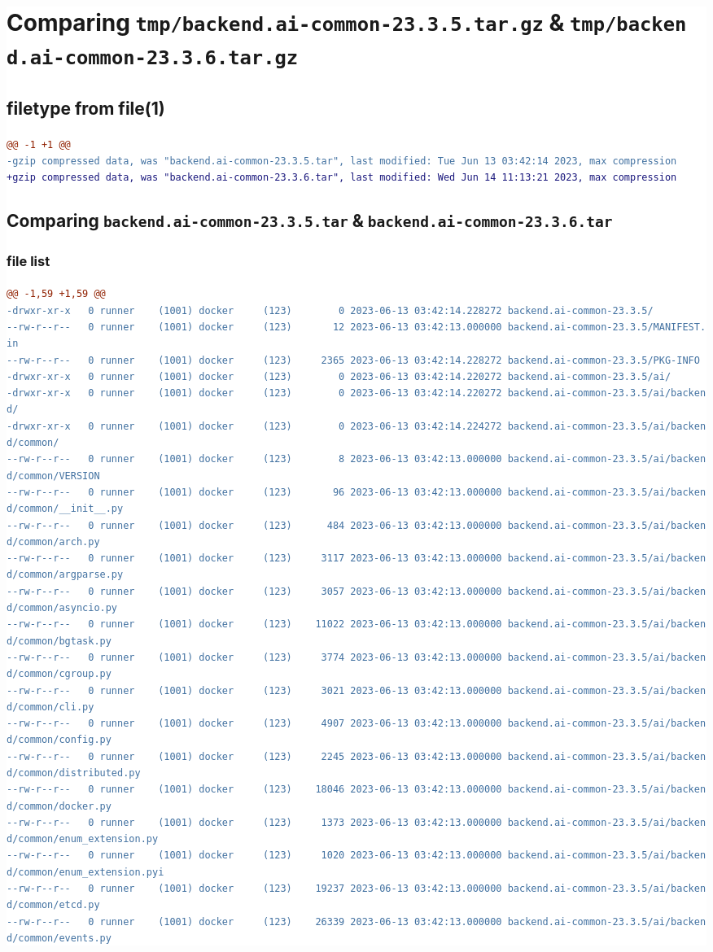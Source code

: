 # Comparing `tmp/backend.ai-common-23.3.5.tar.gz` & `tmp/backend.ai-common-23.3.6.tar.gz`

## filetype from file(1)

```diff
@@ -1 +1 @@
-gzip compressed data, was "backend.ai-common-23.3.5.tar", last modified: Tue Jun 13 03:42:14 2023, max compression
+gzip compressed data, was "backend.ai-common-23.3.6.tar", last modified: Wed Jun 14 11:13:21 2023, max compression
```

## Comparing `backend.ai-common-23.3.5.tar` & `backend.ai-common-23.3.6.tar`

### file list

```diff
@@ -1,59 +1,59 @@
-drwxr-xr-x   0 runner    (1001) docker     (123)        0 2023-06-13 03:42:14.228272 backend.ai-common-23.3.5/
--rw-r--r--   0 runner    (1001) docker     (123)       12 2023-06-13 03:42:13.000000 backend.ai-common-23.3.5/MANIFEST.in
--rw-r--r--   0 runner    (1001) docker     (123)     2365 2023-06-13 03:42:14.228272 backend.ai-common-23.3.5/PKG-INFO
-drwxr-xr-x   0 runner    (1001) docker     (123)        0 2023-06-13 03:42:14.220272 backend.ai-common-23.3.5/ai/
-drwxr-xr-x   0 runner    (1001) docker     (123)        0 2023-06-13 03:42:14.220272 backend.ai-common-23.3.5/ai/backend/
-drwxr-xr-x   0 runner    (1001) docker     (123)        0 2023-06-13 03:42:14.224272 backend.ai-common-23.3.5/ai/backend/common/
--rw-r--r--   0 runner    (1001) docker     (123)        8 2023-06-13 03:42:13.000000 backend.ai-common-23.3.5/ai/backend/common/VERSION
--rw-r--r--   0 runner    (1001) docker     (123)       96 2023-06-13 03:42:13.000000 backend.ai-common-23.3.5/ai/backend/common/__init__.py
--rw-r--r--   0 runner    (1001) docker     (123)      484 2023-06-13 03:42:13.000000 backend.ai-common-23.3.5/ai/backend/common/arch.py
--rw-r--r--   0 runner    (1001) docker     (123)     3117 2023-06-13 03:42:13.000000 backend.ai-common-23.3.5/ai/backend/common/argparse.py
--rw-r--r--   0 runner    (1001) docker     (123)     3057 2023-06-13 03:42:13.000000 backend.ai-common-23.3.5/ai/backend/common/asyncio.py
--rw-r--r--   0 runner    (1001) docker     (123)    11022 2023-06-13 03:42:13.000000 backend.ai-common-23.3.5/ai/backend/common/bgtask.py
--rw-r--r--   0 runner    (1001) docker     (123)     3774 2023-06-13 03:42:13.000000 backend.ai-common-23.3.5/ai/backend/common/cgroup.py
--rw-r--r--   0 runner    (1001) docker     (123)     3021 2023-06-13 03:42:13.000000 backend.ai-common-23.3.5/ai/backend/common/cli.py
--rw-r--r--   0 runner    (1001) docker     (123)     4907 2023-06-13 03:42:13.000000 backend.ai-common-23.3.5/ai/backend/common/config.py
--rw-r--r--   0 runner    (1001) docker     (123)     2245 2023-06-13 03:42:13.000000 backend.ai-common-23.3.5/ai/backend/common/distributed.py
--rw-r--r--   0 runner    (1001) docker     (123)    18046 2023-06-13 03:42:13.000000 backend.ai-common-23.3.5/ai/backend/common/docker.py
--rw-r--r--   0 runner    (1001) docker     (123)     1373 2023-06-13 03:42:13.000000 backend.ai-common-23.3.5/ai/backend/common/enum_extension.py
--rw-r--r--   0 runner    (1001) docker     (123)     1020 2023-06-13 03:42:13.000000 backend.ai-common-23.3.5/ai/backend/common/enum_extension.pyi
--rw-r--r--   0 runner    (1001) docker     (123)    19237 2023-06-13 03:42:13.000000 backend.ai-common-23.3.5/ai/backend/common/etcd.py
--rw-r--r--   0 runner    (1001) docker     (123)    26339 2023-06-13 03:42:13.000000 backend.ai-common-23.3.5/ai/backend/common/events.py
```